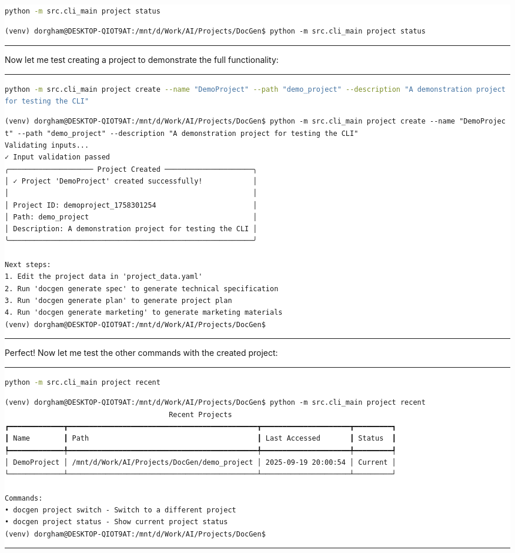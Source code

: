 
```bash
python -m src.cli_main project status
```

```
(venv) dorgham@DESKTOP-QIOT9AT:/mnt/d/Work/AI/Projects/DocGen$ python -m src.cli_main project status
```

---

Now let me test creating a project to demonstrate the full functionality:


---

```bash
python -m src.cli_main project create --name "DemoProject" --path "demo_project" --description "A demonstration project for testing the CLI"
```

```
(venv) dorgham@DESKTOP-QIOT9AT:/mnt/d/Work/AI/Projects/DocGen$ python -m src.cli_main project create --name "DemoProject" --path "demo_project" --description "A demonstration project for testing the CLI"
Validating inputs...
✓ Input validation passed
╭──────────────────── Project Created ─────────────────────╮
│ ✓ Project 'DemoProject' created successfully!            │
│                                                          │
│ Project ID: demoproject_1758301254                       │
│ Path: demo_project                                       │
│ Description: A demonstration project for testing the CLI │
╰──────────────────────────────────────────────────────────╯

Next steps:
1. Edit the project data in 'project_data.yaml'
2. Run 'docgen generate spec' to generate technical specification
3. Run 'docgen generate plan' to generate project plan
4. Run 'docgen generate marketing' to generate marketing materials
(venv) dorgham@DESKTOP-QIOT9AT:/mnt/d/Work/AI/Projects/DocGen$ 
```

---

Perfect! Now let me test the other commands with the created project:


---

```bash
python -m src.cli_main project recent
```

```
(venv) dorgham@DESKTOP-QIOT9AT:/mnt/d/Work/AI/Projects/DocGen$ python -m src.cli_main project recent
                                       Recent Projects                                       
┏━━━━━━━━━━━━━┳━━━━━━━━━━━━━━━━━━━━━━━━━━━━━━━━━━━━━━━━━━━━━┳━━━━━━━━━━━━━━━━━━━━━┳━━━━━━━━━┓
┃ Name        ┃ Path                                        ┃ Last Accessed       ┃ Status  ┃
┡━━━━━━━━━━━━━╇━━━━━━━━━━━━━━━━━━━━━━━━━━━━━━━━━━━━━━━━━━━━━╇━━━━━━━━━━━━━━━━━━━━━╇━━━━━━━━━┩
│ DemoProject │ /mnt/d/Work/AI/Projects/DocGen/demo_project │ 2025-09-19 20:00:54 │ Current │
└─────────────┴─────────────────────────────────────────────┴─────────────────────┴─────────┘

Commands:
• docgen project switch - Switch to a different project
• docgen project status - Show current project status
(venv) dorgham@DESKTOP-QIOT9AT:/mnt/d/Work/AI/Projects/DocGen$ 
```

---